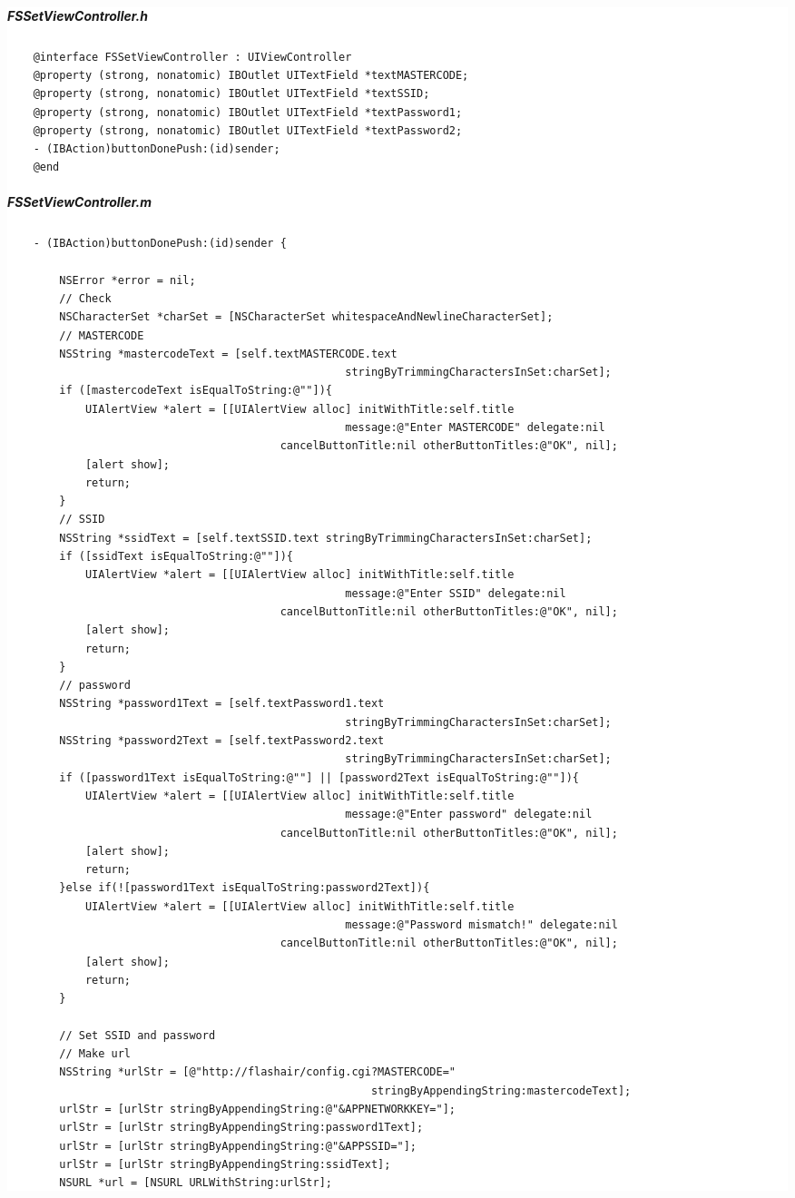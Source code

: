 ##### _FSSetViewController.h_
```objc
    @interface FSSetViewController : UIViewController
    @property (strong, nonatomic) IBOutlet UITextField *textMASTERCODE;
    @property (strong, nonatomic) IBOutlet UITextField *textSSID;
    @property (strong, nonatomic) IBOutlet UITextField *textPassword1;
    @property (strong, nonatomic) IBOutlet UITextField *textPassword2;
    - (IBAction)buttonDonePush:(id)sender;
    @end
```
##### _FSSetViewController.m_
```objc
    - (IBAction)buttonDonePush:(id)sender {

        NSError *error = nil;
        // Check
        NSCharacterSet *charSet = [NSCharacterSet whitespaceAndNewlineCharacterSet];    
        // MASTERCODE
        NSString *mastercodeText = [self.textMASTERCODE.text 
                                                    stringByTrimmingCharactersInSet:charSet];
        if ([mastercodeText isEqualToString:@""]){
            UIAlertView *alert = [[UIAlertView alloc] initWithTitle:self.title
                                                    message:@"Enter MASTERCODE" delegate:nil
                                          cancelButtonTitle:nil otherButtonTitles:@"OK", nil];
            [alert show];
            return;
        }
        // SSID
        NSString *ssidText = [self.textSSID.text stringByTrimmingCharactersInSet:charSet];
        if ([ssidText isEqualToString:@""]){
            UIAlertView *alert = [[UIAlertView alloc] initWithTitle:self.title
                                                    message:@"Enter SSID" delegate:nil
                                          cancelButtonTitle:nil otherButtonTitles:@"OK", nil];
            [alert show];
            return;
        }
        // password
        NSString *password1Text = [self.textPassword1.text 
                                                    stringByTrimmingCharactersInSet:charSet];
        NSString *password2Text = [self.textPassword2.text 
                                                    stringByTrimmingCharactersInSet:charSet];
        if ([password1Text isEqualToString:@""] || [password2Text isEqualToString:@""]){
            UIAlertView *alert = [[UIAlertView alloc] initWithTitle:self.title
                                                    message:@"Enter password" delegate:nil
                                          cancelButtonTitle:nil otherButtonTitles:@"OK", nil];
            [alert show];
            return;
        }else if(![password1Text isEqualToString:password2Text]){
            UIAlertView *alert = [[UIAlertView alloc] initWithTitle:self.title
                                                    message:@"Password mismatch!" delegate:nil
                                          cancelButtonTitle:nil otherButtonTitles:@"OK", nil];
            [alert show];
            return;
        }

        // Set SSID and password
        // Make url
        NSString *urlStr = [@"http://flashair/config.cgi?MASTERCODE=" 
                                                        stringByAppendingString:mastercodeText];
        urlStr = [urlStr stringByAppendingString:@"&APPNETWORKKEY="];
        urlStr = [urlStr stringByAppendingString:password1Text];
        urlStr = [urlStr stringByAppendingString:@"&APPSSID="];
        urlStr = [urlStr stringByAppendingString:ssidText];
        NSURL *url = [NSURL URLWithString:urlStr];
```